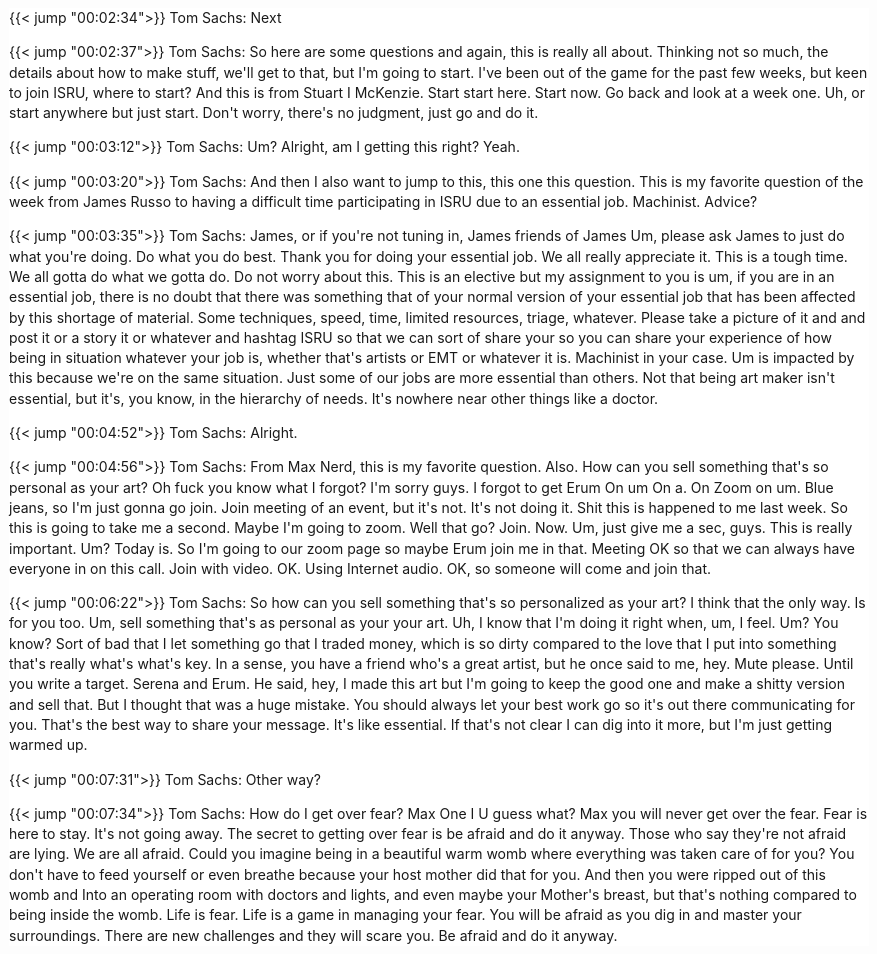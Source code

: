 {{< jump "00:02:34">}} Tom Sachs: Next

{{< jump "00:02:37">}} Tom Sachs: So here are some questions and again, this is really all about. Thinking not so much, the details about how to make stuff, we'll get to that, but I'm going to start. I've been out of the game for the past few weeks, but keen to join ISRU, where to start? And this is from Stuart I McKenzie. Start start here. Start now. Go back and look at a week one. Uh, or start anywhere but just start. Don't worry, there's no judgment, just go and do it.

{{< jump "00:03:12">}} Tom Sachs: Um? Alright, am I getting this right? Yeah.

{{< jump "00:03:20">}} Tom Sachs: And then I also want to jump to this, this one this question. This is my favorite question of the week from James Russo to having a difficult time participating in ISRU due to an essential job. Machinist. Advice?

{{< jump "00:03:35">}} Tom Sachs: James, or if you're not tuning in, James friends of James Um, please ask James to just do what you're doing. Do what you do best. Thank you for doing your essential job. We all really appreciate it. This is a tough time. We all gotta do what we gotta do. Do not worry about this. This is an elective but my assignment to you is um, if you are in an essential job, there is no doubt that there was something that of your normal version of your essential job that has been affected by this shortage of material. Some techniques, speed, time, limited resources, triage, whatever. Please take a picture of it and and post it or a story it or whatever and hashtag ISRU so that we can sort of share your so you can share your experience of how being in situation whatever your job is, whether that's artists or EMT or whatever it is. Machinist in your case. Um is impacted by this because we're on the same situation. Just some of our jobs are more essential than others. Not that being art maker isn't essential, but it's, you know, in the hierarchy of needs. It's nowhere near other things like a doctor.

{{< jump "00:04:52">}} Tom Sachs: Alright.

{{< jump "00:04:56">}} Tom Sachs: From Max Nerd, this is my favorite question. Also. How can you sell something that's so personal as your art? Oh fuck you know what I forgot? I'm sorry guys. I forgot to get Erum On um On a. On Zoom on um. Blue jeans, so I'm just gonna go join. Join meeting of an event, but it's not. It's not doing it. Shit this is happened to me last week. So this is going to take me a second. Maybe I'm going to zoom. Well that go? Join. Now. Um, just give me a sec, guys. This is really important. Um? Today is. So I'm going to our zoom page so maybe Erum join me in that. Meeting OK so that we can always have everyone in on this call. Join with video. OK. Using Internet audio. OK, so someone will come and join that.

{{< jump "00:06:22">}} Tom Sachs: So how can you sell something that's so personalized as your art? I think that the only way. Is for you too. Um, sell something that's as personal as your your art. Uh, I know that I'm doing it right when, um, I feel. Um? You know? Sort of bad that I let something go that I traded money, which is so dirty compared to the love that I put into something that's really what's what's key. In a sense, you have a friend who's a great artist, but he once said to me, hey. Mute please. Until you write a target. Serena and Erum. He said, hey, I made this art but I'm going to keep the good one and make a shitty version and sell that. But I thought that was a huge mistake. You should always let your best work go so it's out there communicating for you. That's the best way to share your message. It's like essential. If that's not clear I can dig into it more, but I'm just getting warmed up.

{{< jump "00:07:31">}} Tom Sachs: Other way?

{{< jump "00:07:34">}} Tom Sachs: How do I get over fear? Max One I U guess what? Max you will never get over the fear. Fear is here to stay. It's not going away. The secret to getting over fear is be afraid and do it anyway. Those who say they're not afraid are lying. We are all afraid. Could you imagine being in a beautiful warm womb where everything was taken care of for you? You don't have to feed yourself or even breathe because your host mother did that for you. And then you were ripped out of this womb and Into an operating room with doctors and lights, and even maybe your Mother's breast, but that's nothing compared to being inside the womb. Life is fear. Life is a game in managing your fear. You will be afraid as you dig in and master your surroundings. There are new challenges and they will scare you. Be afraid and do it anyway.
